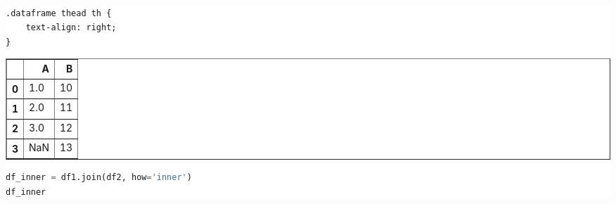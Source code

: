     .dataframe thead th {
        text-align: right;
    }
</style>
<table border="1" class="dataframe">
  <thead>
    <tr style="text-align: right;">
      <th></th>
      <th>A</th>
      <th>B</th>
    </tr>
  </thead>
  <tbody>
    <tr>
      <th>0</th>
      <td>1.0</td>
      <td>10</td>
    </tr>
    <tr>
      <th>1</th>
      <td>2.0</td>
      <td>11</td>
    </tr>
    <tr>
      <th>2</th>
      <td>3.0</td>
      <td>12</td>
    </tr>
    <tr>
      <th>3</th>
      <td>NaN</td>
      <td>13</td>
    </tr>
  </tbody>
</table>
</div>




```python
df_inner = df1.join(df2, how='inner')
df_inner
```




<div>
<style scoped>
    .dataframe tbody tr th:only-of-type {
        vertical-align: middle;
    }

    .dataframe tbody tr th {
        vertical-align: top;
    }
